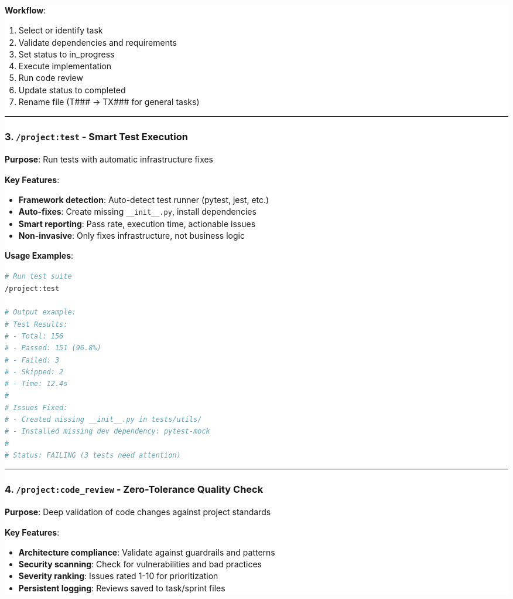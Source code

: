 **Workflow**:
1. Select or identify task
2. Validate dependencies and requirements
3. Set status to in_progress
4. Execute implementation
5. Run code review
6. Update status to completed
7. Rename file (T### → TX### for general tasks)

---

### 3. `/project:test` - Smart Test Execution

**Purpose**: Run tests with automatic infrastructure fixes

**Key Features**:
- **Framework detection**: Auto-detect test runner (pytest, jest, etc.)
- **Auto-fixes**: Create missing `__init__.py`, install dependencies
- **Smart reporting**: Pass rate, execution time, actionable issues
- **Non-invasive**: Only fixes infrastructure, not business logic

**Usage Examples**:
```bash
# Run test suite
/project:test

# Output example:
# Test Results:
# - Total: 156
# - Passed: 151 (96.8%)
# - Failed: 3
# - Skipped: 2
# - Time: 12.4s
#
# Issues Fixed:
# - Created missing __init__.py in tests/utils/
# - Installed missing dev dependency: pytest-mock
#
# Status: FAILING (3 tests need attention)
```

---

### 4. `/project:code_review` - Zero-Tolerance Quality Check

**Purpose**: Deep validation of code changes against project standards

**Key Features**:
- **Architecture compliance**: Validate against guardrails and patterns
- **Security scanning**: Check for vulnerabilities and bad practices
- **Severity ranking**: Issues rated 1-10 for prioritization
- **Persistent logging**: Reviews saved to task/sprint files
